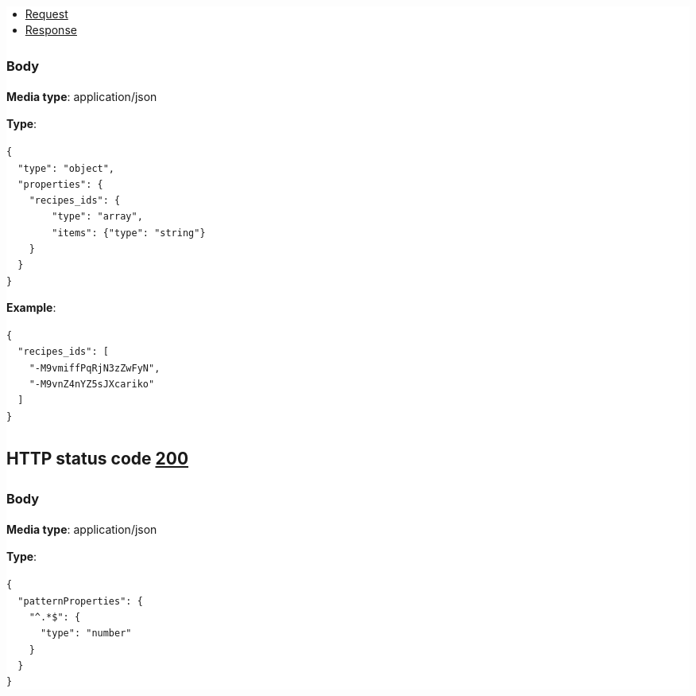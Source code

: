 </div>

<div class="modal-body">

*   [Request](#recipes_summary_post_request)
*   [Response](#recipes_summary_post_response)

<div class="tab-content">

<div class="tab-pane active" id="recipes_summary_post_request">

### Body

**Media type**: application/json

**Type**:

    {
      "type": "object",
      "properties": {
        "recipes_ids": {
            "type": "array",
            "items": {"type": "string"}
        }
      }
    }

**Example**:

<div class="examples">

    {
      "recipes_ids": [
        "-M9vmiffPqRjN3zZwFyN",
        "-M9vnZ4nYZ5sJXcariko"
      ]
    }

</div>

</div>

<div class="tab-pane" id="recipes_summary_post_response">

## HTTP status code [200](http://httpstatus.es/200)

### Body

**Media type**: application/json

**Type**:

    {
      "patternProperties": {
        "^.*$": {
          "type": "number"
        }
      }
    }
